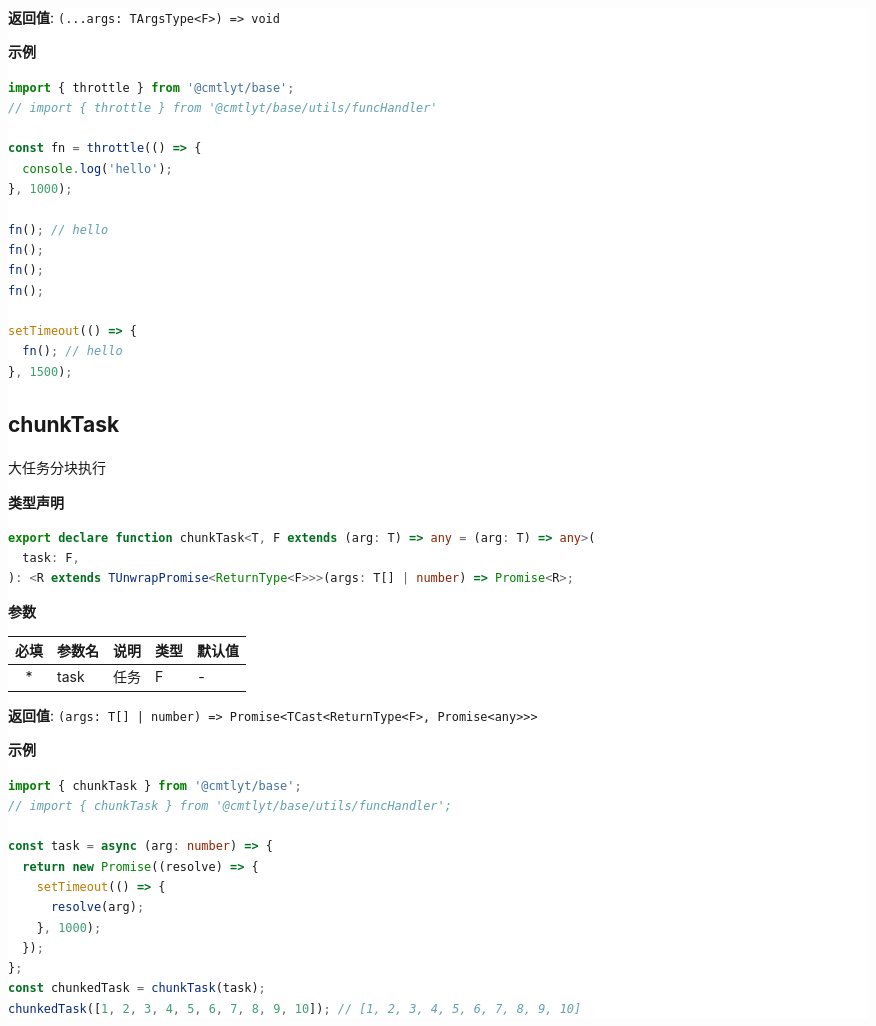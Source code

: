 **返回值**: `(...args: TArgsType<F>) => void`

**示例**

```ts
import { throttle } from '@cmtlyt/base';
// import { throttle } from '@cmtlyt/base/utils/funcHandler'

const fn = throttle(() => {
  console.log('hello');
}, 1000);

fn(); // hello
fn();
fn();
fn();

setTimeout(() => {
  fn(); // hello
}, 1500);
```

## chunkTask

大任务分块执行

**类型声明**

```ts
export declare function chunkTask<T, F extends (arg: T) => any = (arg: T) => any>(
  task: F,
): <R extends TUnwrapPromise<ReturnType<F>>>(args: T[] | number) => Promise<R>;
```

**参数**

| 必填 | 参数名 | 说明 | 类型 | 默认值 |
| :--: | ------ | ---- | ---- | ------ |
|  \*  | task   | 任务 | F    | -      |

**返回值**: `(args: T[] | number) => Promise<TCast<ReturnType<F>, Promise<any>>>`

**示例**

```ts
import { chunkTask } from '@cmtlyt/base';
// import { chunkTask } from '@cmtlyt/base/utils/funcHandler';

const task = async (arg: number) => {
  return new Promise((resolve) => {
    setTimeout(() => {
      resolve(arg);
    }, 1000);
  });
};
const chunkedTask = chunkTask(task);
chunkedTask([1, 2, 3, 4, 5, 6, 7, 8, 9, 10]); // [1, 2, 3, 4, 5, 6, 7, 8, 9, 10]
```
